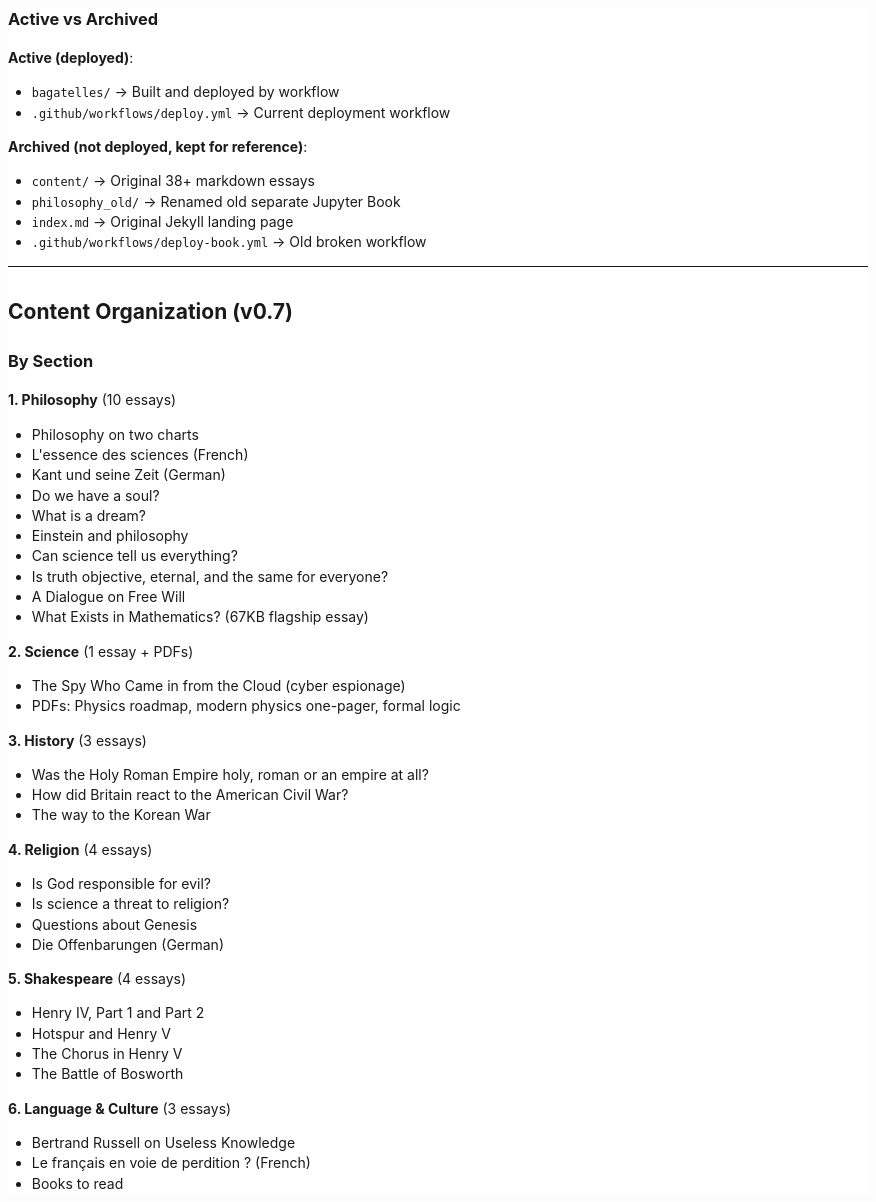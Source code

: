 ### Active vs Archived

**Active (deployed)**:
- `bagatelles/` → Built and deployed by workflow
- `.github/workflows/deploy.yml` → Current deployment workflow

**Archived (not deployed, kept for reference)**:
- `content/` → Original 38+ markdown essays
- `philosophy_old/` → Renamed old separate Jupyter Book
- `index.md` → Original Jekyll landing page
- `.github/workflows/deploy-book.yml` → Old broken workflow

---

## Content Organization (v0.7)

### By Section

**1. Philosophy** (10 essays)
- Philosophy on two charts
- L'essence des sciences (French)
- Kant und seine Zeit (German)
- Do we have a soul?
- What is a dream?
- Einstein and philosophy
- Can science tell us everything?
- Is truth objective, eternal, and the same for everyone?
- A Dialogue on Free Will
- What Exists in Mathematics? (67KB flagship essay)

**2. Science** (1 essay + PDFs)
- The Spy Who Came in from the Cloud (cyber espionage)
- PDFs: Physics roadmap, modern physics one-pager, formal logic

**3. History** (3 essays)
- Was the Holy Roman Empire holy, roman or an empire at all?
- How did Britain react to the American Civil War?
- The way to the Korean War

**4. Religion** (4 essays)
- Is God responsible for evil?
- Is science a threat to religion?
- Questions about Genesis
- Die Offenbarungen (German)

**5. Shakespeare** (4 essays)
- Henry IV, Part 1 and Part 2
- Hotspur and Henry V
- The Chorus in Henry V
- The Battle of Bosworth

**6. Language & Culture** (3 essays)
- Bertrand Russell on Useless Knowledge
- Le français en voie de perdition ? (French)
- Books to read
